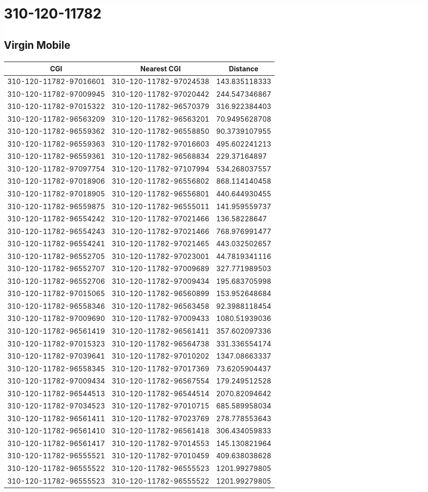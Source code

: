 # 310-120-11782
## Virgin Mobile


| CGI | Nearest CGI | Distance |
|-----|-------------|----------|
| 310-120-11782-97016601 | 310-120-11782-97024538 | 143.835118333 |
| 310-120-11782-97009945 | 310-120-11782-97020442 | 244.547346867 |
| 310-120-11782-97015322 | 310-120-11782-96570379 | 316.922384403 |
| 310-120-11782-96563209 | 310-120-11782-96563201 | 70.9495628708 |
| 310-120-11782-96559362 | 310-120-11782-96558850 | 90.3739107955 |
| 310-120-11782-96559363 | 310-120-11782-97016603 | 495.602241213 |
| 310-120-11782-96559361 | 310-120-11782-96568834 | 229.37164897 |
| 310-120-11782-97097754 | 310-120-11782-97107994 | 534.268037557 |
| 310-120-11782-97018906 | 310-120-11782-96556802 | 868.114140458 |
| 310-120-11782-97018905 | 310-120-11782-96556801 | 440.644930455 |
| 310-120-11782-96559875 | 310-120-11782-96555011 | 141.959559737 |
| 310-120-11782-96554242 | 310-120-11782-97021466 | 136.58228647 |
| 310-120-11782-96554243 | 310-120-11782-97021466 | 768.976991477 |
| 310-120-11782-96554241 | 310-120-11782-97021465 | 443.032502657 |
| 310-120-11782-96552705 | 310-120-11782-97023001 | 44.7819341116 |
| 310-120-11782-96552707 | 310-120-11782-97009689 | 327.771989503 |
| 310-120-11782-96552706 | 310-120-11782-97009434 | 195.683705998 |
| 310-120-11782-97015065 | 310-120-11782-96560899 | 153.952648684 |
| 310-120-11782-96558346 | 310-120-11782-96563458 | 92.3988118454 |
| 310-120-11782-97009690 | 310-120-11782-97009433 | 1080.51939036 |
| 310-120-11782-96561419 | 310-120-11782-96561411 | 357.602097336 |
| 310-120-11782-97015323 | 310-120-11782-96564738 | 331.336554174 |
| 310-120-11782-97039641 | 310-120-11782-97010202 | 1347.08663337 |
| 310-120-11782-96558345 | 310-120-11782-97017369 | 73.6205904437 |
| 310-120-11782-97009434 | 310-120-11782-96567554 | 179.249512528 |
| 310-120-11782-96544513 | 310-120-11782-96544514 | 2070.82094642 |
| 310-120-11782-97034523 | 310-120-11782-97010715 | 685.589958034 |
| 310-120-11782-96561411 | 310-120-11782-97023769 | 278.778553643 |
| 310-120-11782-96561410 | 310-120-11782-96561418 | 306.434059833 |
| 310-120-11782-96561417 | 310-120-11782-97014553 | 145.130821964 |
| 310-120-11782-96555521 | 310-120-11782-97010459 | 409.638038628 |
| 310-120-11782-96555522 | 310-120-11782-96555523 | 1201.99279805 |
| 310-120-11782-96555523 | 310-120-11782-96555522 | 1201.99279805 |